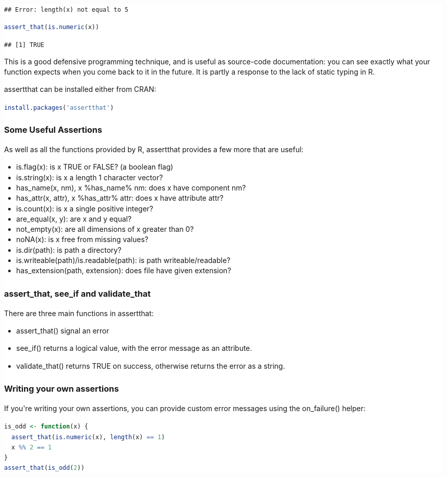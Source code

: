     ## Error: length(x) not equal to 5

``` r
assert_that(is.numeric(x))
```

    ## [1] TRUE

This is a good defensive programming technique, and is useful as source-code documentation: you can see exactly what your function expects when you come back to it in the future. It is partly a response to the lack of static typing in R.

assertthat can be installed either from CRAN:

``` r
install.packages('assertthat')
```

### Some Useful Assertions

As well as all the functions provided by R, assertthat provides a few more that are useful:

-   is.flag(x): is x TRUE or FALSE? (a boolean flag)
-   is.string(x): is x a length 1 character vector?
-   has\_name(x, nm), x %has\_name% nm: does x have component nm?
-   has\_attr(x, attr), x %has\_attr% attr: does x have attribute attr?
-   is.count(x): is x a single positive integer?
-   are\_equal(x, y): are x and y equal?
-   not\_empty(x): are all dimensions of x greater than 0?
-   noNA(x): is x free from missing values?
-   is.dir(path): is path a directory?
-   is.writeable(path)/is.readable(path): is path writeable/readable?
-   has\_extension(path, extension): does file have given extension?

### assert\_that, see\_if and validate\_that

There are three main functions in assertthat:

-   assert\_that() signal an error

-   see\_if() returns a logical value, with the error message as an attribute.

-   validate\_that() returns TRUE on success, otherwise returns the error as a string.

### Writing your own assertions

If you're writing your own assertions, you can provide custom error messages using the on\_failure() helper:

``` r
is_odd <- function(x) {
  assert_that(is.numeric(x), length(x) == 1)
  x %% 2 == 1
}
assert_that(is_odd(2))
```
